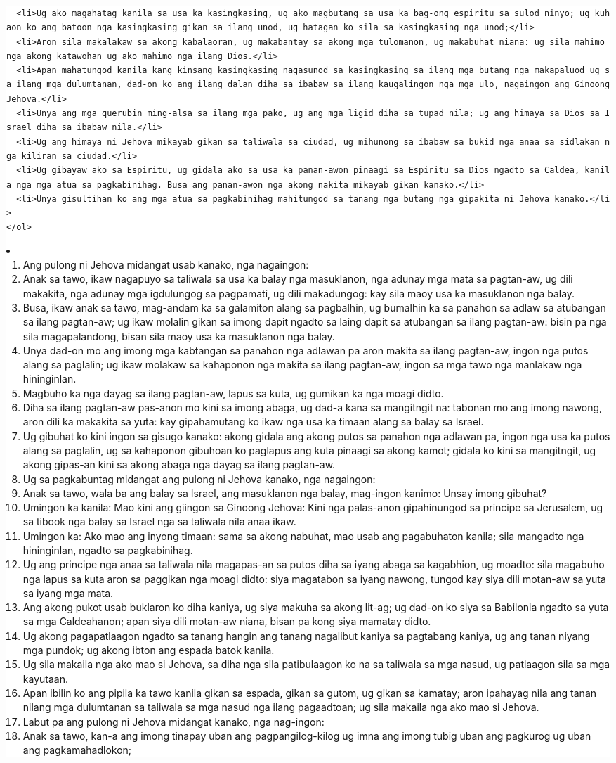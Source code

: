       <li>Ug ako magahatag kanila sa usa ka kasingkasing, ug ako magbutang sa usa ka bag-ong espiritu sa sulod ninyo; ug kuhaon ko ang batoon nga kasingkasing gikan sa ilang unod, ug hatagan ko sila sa kasingkasing nga unod;</li>
      <li>Aron sila makalakaw sa akong kabalaoran, ug makabantay sa akong mga tulomanon, ug makabuhat niana: ug sila mahimo nga akong katawohan ug ako mahimo nga ilang Dios.</li>
      <li>Apan mahatungod kanila kang kinsang kasingkasing nagasunod sa kasingkasing sa ilang mga butang nga makapaluod ug sa ilang mga dulumtanan, dad-on ko ang ilang dalan diha sa ibabaw sa ilang kaugalingon nga mga ulo, nagaingon ang Ginoong Jehova.</li>
      <li>Unya ang mga querubin ming-alsa sa ilang mga pako, ug ang mga ligid diha sa tupad nila; ug ang himaya sa Dios sa Israel diha sa ibabaw nila.</li>
      <li>Ug ang himaya ni Jehova mikayab gikan sa taliwala sa ciudad, ug mihunong sa ibabaw sa bukid nga anaa sa sidlakan nga kiliran sa ciudad.</li>
      <li>Ug gibayaw ako sa Espiritu, ug gidala ako sa usa ka panan-awon pinaagi sa Espiritu sa Dios ngadto sa Caldea, kanila nga mga atua sa pagkabinihag. Busa ang panan-awon nga akong nakita mikayab gikan kanako.</li>
      <li>Unya gisultihan ko ang mga atua sa pagkabinihag mahitungod sa tanang mga butang nga gipakita ni Jehova kanako.</li>
    </ol>
  </li>
  <li>
    <ol>
      <li>Ang pulong ni Jehova midangat usab kanako, nga nagaingon:</li>
      <li>Anak sa tawo, ikaw nagapuyo sa taliwala sa usa ka balay nga masuklanon, nga adunay mga mata sa pagtan-aw, ug dili makakita, nga adunay mga igdulungog sa pagpamati, ug dili makadungog: kay sila maoy usa ka masuklanon nga balay.</li>
      <li>Busa, ikaw anak sa tawo, mag-andam ka sa galamiton alang sa pagbalhin, ug bumalhin ka sa panahon sa adlaw sa atubangan sa ilang pagtan-aw; ug ikaw molalin gikan sa imong dapit ngadto sa laing dapit sa atubangan sa ilang pagtan-aw: bisin pa nga sila magapalandong, bisan sila maoy usa ka masuklanon nga balay.</li>
      <li>Unya dad-on mo ang imong mga kabtangan sa panahon nga adlawan pa aron makita sa ilang pagtan-aw, ingon nga putos alang sa paglalin; ug ikaw molakaw sa kahaponon nga makita sa ilang pagtan-aw, ingon sa mga tawo nga manlakaw nga hininginlan.</li>
      <li>Magbuho ka nga dayag sa ilang pagtan-aw, lapus sa kuta, ug gumikan ka nga moagi didto.</li>
      <li>Diha sa ilang pagtan-aw pas-anon mo kini sa imong abaga, ug dad-a kana sa mangitngit na: tabonan mo ang imong nawong, aron dili ka makakita sa yuta: kay gipahamutang ko ikaw nga usa ka timaan alang sa balay sa Israel.</li>
      <li>Ug gibuhat ko kini ingon sa gisugo kanako: akong gidala ang akong putos sa panahon nga adlawan pa, ingon nga usa ka putos alang sa paglalin, ug sa kahaponon gibuhoan ko paglapus ang kuta pinaagi sa akong kamot; gidala ko kini sa mangitngit, ug akong gipas-an kini sa akong abaga nga dayag sa ilang pagtan-aw.</li>
      <li>Ug sa pagkabuntag midangat ang pulong ni Jehova kanako, nga nagaingon:</li>
      <li>Anak sa tawo, wala ba ang balay sa Israel, ang masuklanon nga balay, mag-ingon kanimo: Unsay imong gibuhat?</li>
      <li>Umingon ka kanila: Mao kini ang giingon sa Ginoong Jehova: Kini nga palas-anon gipahinungod sa principe sa Jerusalem, ug sa tibook nga balay sa Israel nga sa taliwala nila anaa ikaw.</li>
      <li>Umingon ka: Ako mao ang inyong timaan: sama sa akong nabuhat, mao usab ang pagabuhaton kanila; sila mangadto nga hininginlan, ngadto sa pagkabinihag.</li>
      <li>Ug ang principe nga anaa sa taliwala nila magapas-an sa putos diha sa iyang abaga sa kagabhion, ug moadto: sila magabuho nga lapus sa kuta aron sa paggikan nga moagi didto: siya magatabon sa iyang nawong, tungod kay siya dili motan-aw sa yuta sa iyang mga mata.</li>
      <li>Ang akong pukot usab buklaron ko diha kaniya, ug siya makuha sa akong lit-ag; ug dad-on ko siya sa Babilonia ngadto sa yuta sa mga Caldeahanon; apan siya dili motan-aw niana, bisan pa kong siya mamatay didto.</li>
      <li>Ug akong pagapatlaagon ngadto sa tanang hangin ang tanang nagalibut kaniya sa pagtabang kaniya, ug ang tanan niyang mga pundok; ug akong ibton ang espada batok kanila.</li>
      <li>Ug sila makaila nga ako mao si Jehova, sa diha nga sila patibulaagon ko na sa taliwala sa mga nasud, ug patlaagon sila sa mga kayutaan.</li>
      <li>Apan ibilin ko ang pipila ka tawo kanila gikan sa espada, gikan sa gutom, ug gikan sa kamatay; aron ipahayag nila ang tanan nilang mga dulumtanan sa taliwala sa mga nasud nga ilang pagaadtoan; ug sila makaila nga ako mao si Jehova.</li>
      <li>Labut pa ang pulong ni Jehova midangat kanako, nga nag-ingon:</li>
      <li>Anak sa tawo, kan-a ang imong tinapay uban ang pagpangilog-kilog ug imna ang imong tubig uban ang pagkurog ug uban ang pagkamahadlokon;</li>